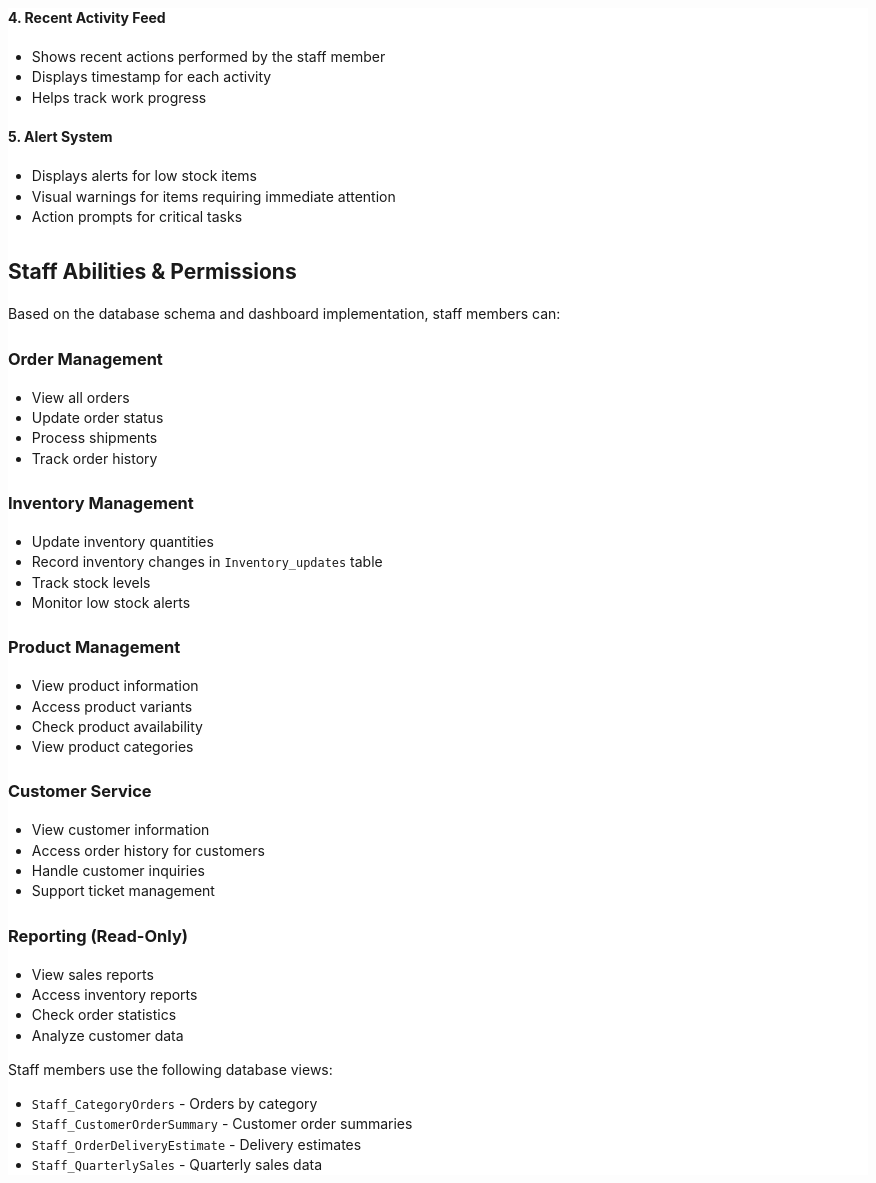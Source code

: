 #### 4. **Recent Activity Feed**
- Shows recent actions performed by the staff member
- Displays timestamp for each activity
- Helps track work progress

#### 5. **Alert System**
- Displays alerts for low stock items
- Visual warnings for items requiring immediate attention
- Action prompts for critical tasks

## Staff Abilities & Permissions

Based on the database schema and dashboard implementation, staff members can:

### Order Management
- View all orders
- Update order status
- Process shipments
- Track order history

### Inventory Management
- Update inventory quantities
- Record inventory changes in `Inventory_updates` table
- Track stock levels
- Monitor low stock alerts

### Product Management
- View product information
- Access product variants
- Check product availability
- View product categories

### Customer Service
- View customer information
- Access order history for customers
- Handle customer inquiries
- Support ticket management

### Reporting (Read-Only)
- View sales reports
- Access inventory reports
- Check order statistics
- Analyze customer data

Staff members use the following database views:
- `Staff_CategoryOrders` - Orders by category
- `Staff_CustomerOrderSummary` - Customer order summaries
- `Staff_OrderDeliveryEstimate` - Delivery estimates
- `Staff_QuarterlySales` - Quarterly sales data
